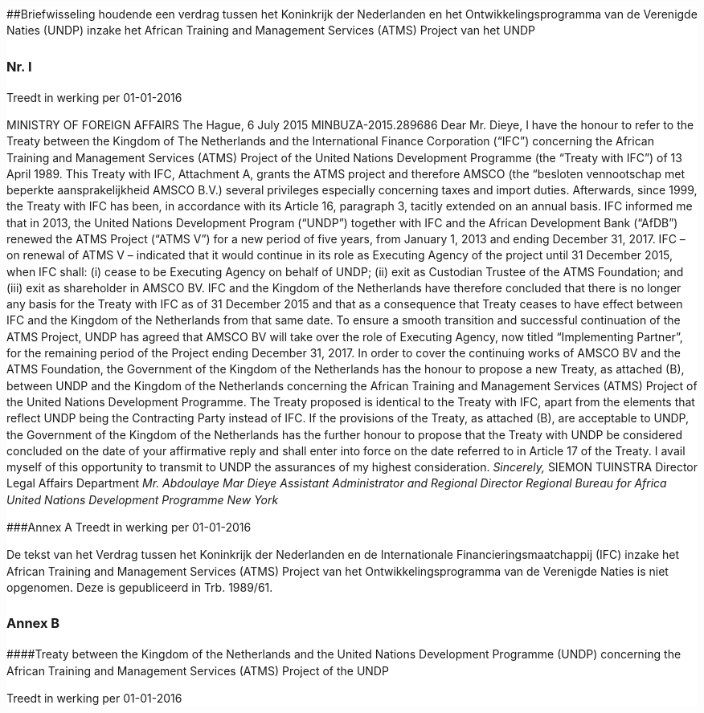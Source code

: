 <meta http-equiv='Content-Type' content='text/html; charset=utf-8' />

##Briefwisseling houdende een verdrag tussen het Koninkrijk der Nederlanden en het Ontwikkelingsprogramma van de Verenigde Naties (UNDP) inzake het African Training and Management Services (ATMS) Project van het UNDP

### Nr.  I  
Treedt in werking per 01-01-2016 

MINISTRY OF FOREIGN AFFAIRS The Hague, 6 July 2015 MINBUZA-2015.289686 Dear Mr. Dieye, I have the honour to refer to the Treaty between the Kingdom of The Netherlands and the International Finance Corporation (“IFC”) concerning the African Training and Management Services (ATMS) Project of the United Nations Development Programme (the “Treaty with IFC”) of 13 April 1989. This Treaty with IFC, Attachment A, grants the ATMS project and therefore AMSCO (the “besloten vennootschap met beperkte aansprakelijkheid AMSCO B.V.) several privileges especially concerning taxes and import duties. Afterwards, since 1999, the Treaty with IFC has been, in accordance with its Article 16, paragraph 3, tacitly extended on an annual basis. IFC informed me that in 2013, the United Nations Development Program (“UNDP”) together with IFC and the African Development Bank (“AfDB”) renewed the ATMS Project (“ATMS V”) for a new period of five years, from January 1, 2013 and ending December 31, 2017. IFC – on renewal of ATMS V – indicated that it would continue in its role as Executing Agency of the project until 31 December 2015, when IFC shall: (i) cease to be Executing Agency on behalf of UNDP; (ii) exit as Custodian Trustee of the ATMS Foundation; and (iii) exit as shareholder in AMSCO BV. IFC and the Kingdom of the Netherlands have therefore concluded that there is no longer any basis for the Treaty with IFC as of 31 December 2015 and that as a consequence that Treaty ceases to have effect between IFC and the Kingdom of the Netherlands from that same date. To ensure a smooth transition and successful continuation of the ATMS Project, UNDP has agreed that AMSCO BV will take over the role of Executing Agency, now titled “Implementing Partner”, for the remaining period of the Project ending December 31, 2017. In order to cover the continuing works of AMSCO BV and the ATMS Foundation, the Government of the Kingdom of the Netherlands has the honour to propose a new Treaty, as attached (B), between UNDP and the Kingdom of the Netherlands concerning the African Training and Management Services (ATMS) Project of the United Nations Development Programme. The Treaty proposed is identical to the Treaty with IFC, apart from the elements that reflect UNDP being the Contracting Party instead of IFC. If the provisions of the Treaty, as attached (B), are acceptable to UNDP, the Government of the Kingdom of the Netherlands has the further honour to propose that the Treaty with UNDP be considered concluded on the date of your affirmative reply and shall enter into force on the date referred to in Article 17 of the Treaty. I avail myself of this opportunity to transmit to UNDP the assurances of my highest consideration. *Sincerely,* SIEMON TUINSTRA Director Legal Affairs Department *Mr. Abdoulaye Mar Dieye* *Assistant Administrator and Regional Director Regional Bureau for Africa*  *United Nations Development Programme* *New York*   

###Annex A 
Treedt in werking per 01-01-2016 

De tekst van het Verdrag tussen het Koninkrijk der Nederlanden en de Internationale Financieringsmaatchappij (IFC) inzake het African Training and Management Services (ATMS) Project van het Ontwikkelingsprogramma van de Verenigde Naties is niet opgenomen. Deze is gepubliceerd in Trb. 1989/61.

### Annex B 

####Treaty between the Kingdom of the Netherlands and the United Nations Development Programme (UNDP) concerning the African Training and Management Services (ATMS) Project of the UNDP

Treedt in werking per 01-01-2016 
